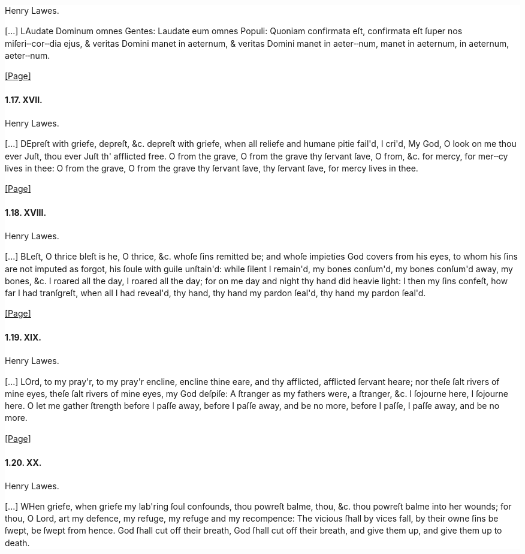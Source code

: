 Henry Lawes.

[...] LAudate Dominum omnes Gentes: Laudate eum omnes Populi: Quoniam
confirmata eſt, con­firmata eſt ſuper nos miſeri╌cor╌dia ejus, & veritas
Domini manet in aeternum, & veritas Domini manet in aeter╌num, manet in
aeternum, in aeternum, aeter╌num.

[[Page]](http://eebo.chadwyck.com/downloadtiff?vid=99539&page=14)

#### 1.17. XVII.

Henry Lawes.

[...] DEpreſt with griefe, depreſt, &c. depreſt with griefe, when all reliefe
and humane pitie fail'd, I cri'd, My God, O look on me thou ever Juſt, thou
ever Juſt th' afflicted free. O from the grave, O from the grave thy ſervant
ſave, O from, &c. for mercy, for mer╌cy lives in thee: O from the grave, O
from the grave thy ſervant ſave, thy ſervant ſave, for mercy lives in thee.

[[Page]](http://eebo.chadwyck.com/downloadtiff?vid=99539&page=15)

#### 1.18. XVIII.

Henry Lawes.

[...] BLeſt, O thrice bleſt is he, O thrice, &c. whoſe ſins remitted be; and
whoſe impieties God covers from his eyes, to whom his ſins are not imputed as
forgot, his ſoule with guile unſtain'd: while ſilent I remain'd, my bones
conſum'd, my bones conſum'd away, my bones, &c. I roared all the day, I roared
all the day; for on me day and night thy hand did heavie light: I then my ſins
confeſt, how far I had tranſgreſt, when all I had reveal'd, thy hand, thy hand
my pardon ſeal'd, thy hand my pardon ſeal'd.

[[Page]](http://eebo.chadwyck.com/downloadtiff?vid=99539&page=15)

#### 1.19. XIX.

Henry Lawes.

[...] LOrd, to my pray'r, to my pray'r encline, encline thine eare, and thy
afflicted, afflicted ſervant heare; nor theſe ſalt rivers of mine eyes, theſe
ſalt rivers of mine eyes, my God deſpiſe: A ſtranger as my fathers were, a
ſtranger, &c. I ſojourne here, I ſojourne here. O let me gather ſtrength
before I paſſe away, before I paſſe away, and be no more, before I paſſe, I
paſſe away, and be no more.

[[Page]](http://eebo.chadwyck.com/downloadtiff?vid=99539&page=16)

#### 1.20. XX.

Henry Lawes.

[...] WHen griefe, when griefe my lab'ring ſoul confounds, thou powreſt balme,
thou, &c. thou powreſt balme into her wounds; for thou, O Lord, art my
defence, my refuge, my refuge and my recompence: The vicious ſhall by vices
fall, by their owne ſins be ſwept, be ſwept from hence. God ſhall cut off
their breath, God ſhall cut off their breath, and give them up, and give them
up to death.
